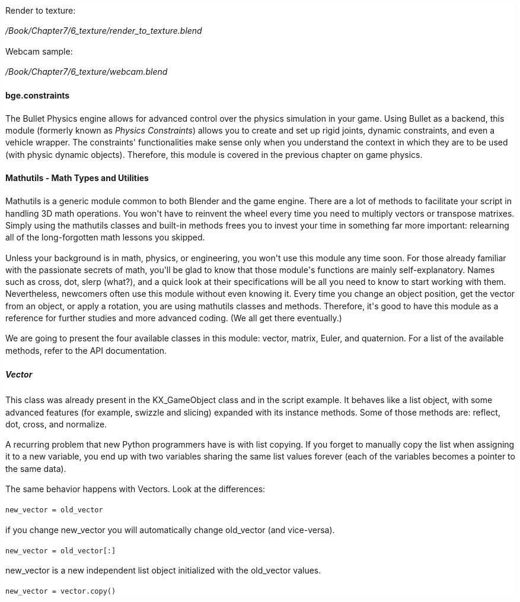 Render to texture:

_/Book/Chapter7/6_texture/render_to_texture.blend_

Webcam sample:

_/Book/Chapter7/6_texture/webcam.blend_

#### bge.constraints <a id="bge.constraints"></a>

The Bullet Physics engine allows for advanced control over the physics simulation in your game. Using Bullet as a backend, this module (formerly known as _Physics Constraints_) allows you to create and set up rigid joints, dynamic constraints, and even a vehicle wrapper. The constraints' functionalities make sense only when you understand the context in which they are to be used (with physic dynamic objects). Therefore, this module is covered in the previous chapter on game physics.

#### Mathutils - Math Types and Utilities <a id="Mathutils_-_Math_Types_and_Utilities"></a>

Mathutils is a generic module common to both Blender and the game engine. There are a lot of methods to facilitate your script in handling 3D math operations. You won't have to reinvent the wheel every time you need to multiply vectors or transpose matrixes. Simply using the mathutils classes and built-in methods frees you to invest your time in something far more important: relearning all of the long-forgotten math lessons you skipped.

Unless your background is in math, physics, or engineering, you won't use this module any time soon. For those already familiar with the passionate secrets of math, you'll be glad to know that those module's functions are mainly self-explanatory. Names such as cross, dot, slerp (what?), and a quick look at their specifications will be all you need to know to start working with them. Nevertheless, newcomers often use this module without even knowing it. Every time you change an object position, get the vector from an object, or apply a rotation, you are using mathutils classes and methods. Therefore, it's good to have this module as a reference for further studies and more advanced coding. (We all get there eventually.)

We are going to present the four available classes in this module: vector, matrix, Euler, and quaternion. For a list of the available methods, refer to the API documentation.

##### Vector <a id="Vector"></a>

This class was already present in the KX\_GameObject class and in the script example. It behaves like a list object, with some advanced features (for example, swizzle and slicing) expanded with its instance methods. Some of those methods are: reflect, dot, cross, and normalize.

A recurring problem that new Python programmers have is with list copying. If you forget to manually copy the list when assigning it to a new variable, you end up with two variables sharing the same list values forever (each of the variables becomes a pointer to the same data).

The same behavior happens with Vectors. Look at the differences:

`new_vector = old_vector`

if you change new\_vector you will automatically change old_vector (and vice-versa).

`new_vector = old_vector[:]`

new_vector is a new independent list object initialized with the old_vector values.

`new_vector = vector.copy()`
